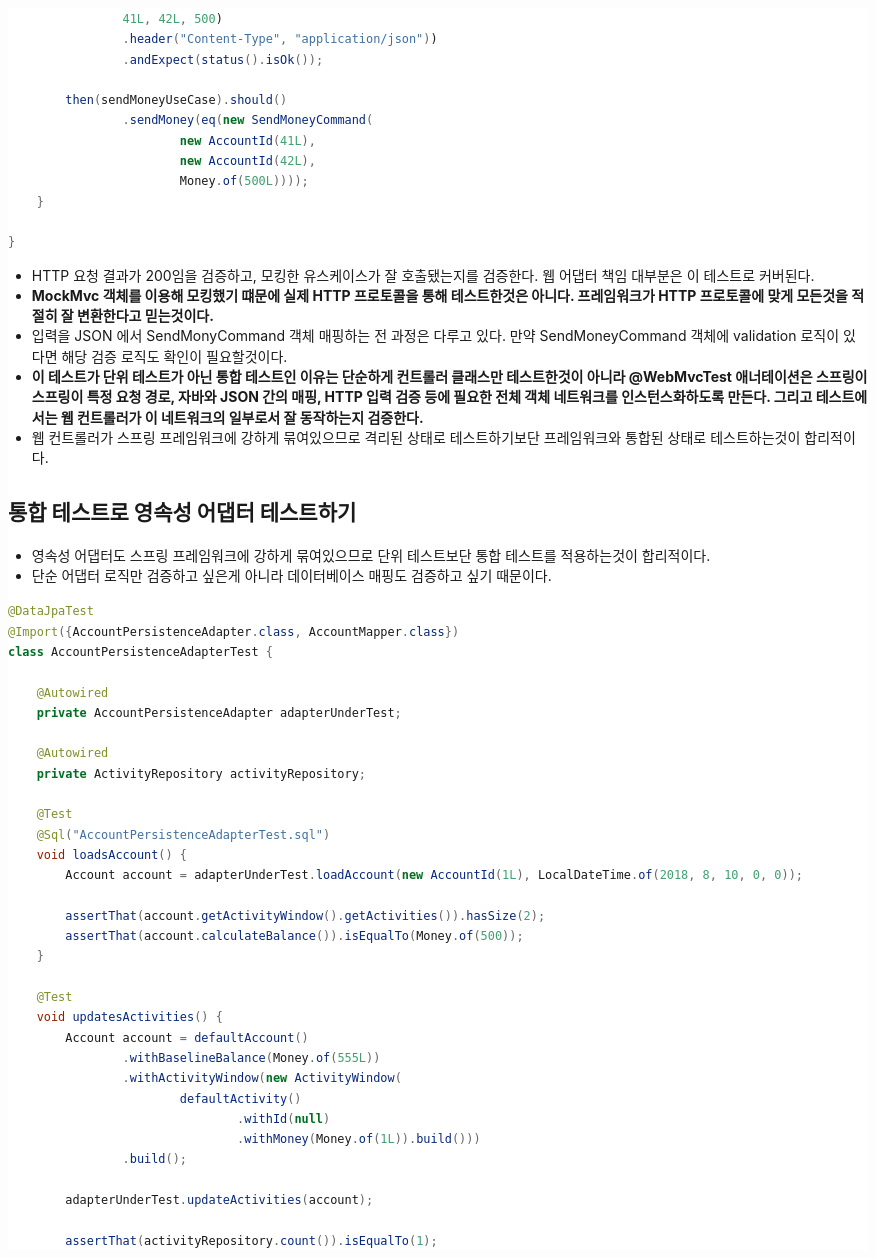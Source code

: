 ```java
				41L, 42L, 500)
				.header("Content-Type", "application/json"))
				.andExpect(status().isOk());

		then(sendMoneyUseCase).should()
				.sendMoney(eq(new SendMoneyCommand(
						new AccountId(41L),
						new AccountId(42L),
						Money.of(500L))));
	}

}
```

- HTTP 요청 결과가 200임을 검증하고, 모킹한 유스케이스가 잘 호출됐는지를 검증한다. 웹 어댑터 책임 대부분은 이 테스트로 커버된다.
- **MockMvc 객체를 이용해 모킹했기 떄문에 실제 HTTP 프로토콜을 통해 테스트한것은 아니다. 프레임워크가 HTTP 프로토콜에 맞게 모든것을 적절히 잘 변환한다고 믿는것이다.**
- 입력을 JSON 에서 SendMonyCommand 객체 매핑하는 전 과정은 다루고 있다. 만약 SendMoneyCommand 객체에 validation 로직이 있다면 해당 검증 로직도 확인이 필요할것이다.
- **이 테스트가 단위 테스트가 아닌 통합 테스트인 이유는 단순하게 컨트롤러 클래스만 테스트한것이 아니라 @WebMvcTest 애너테이션은 스프링이 스프링이 특정 요청 경로, 자바와 JSON 간의 매핑, HTTP 입력 검증 등에 필요한 전체 객체 네트워크를 인스턴스화하도록 만든다. 그리고 테스트에서는 웹 컨트롤러가 이 네트워크의 일부로서 잘 동작하는지 검증한다.**
- 웹 컨트롤러가 스프링 프레임워크에 강하게 묶여있으므로 격리된 상태로 테스트하기보단 프레임워크와 통합된 상태로 테스트하는것이 합리적이다.

## 통합 테스트로 영속성 어댑터 테스트하기
- 영속성 어댑터도 스프링 프레임워크에 강하게 묶여있으므로 단위 테스트보단 통합 테스트를 적용하는것이 합리적이다.
- 단순 어댑터 로직만 검증하고 싶은게 아니라 데이터베이스 매핑도 검증하고 싶기 때문이다.

```java
@DataJpaTest
@Import({AccountPersistenceAdapter.class, AccountMapper.class})
class AccountPersistenceAdapterTest {

	@Autowired
	private AccountPersistenceAdapter adapterUnderTest;

	@Autowired
	private ActivityRepository activityRepository;

	@Test
	@Sql("AccountPersistenceAdapterTest.sql")
	void loadsAccount() {
		Account account = adapterUnderTest.loadAccount(new AccountId(1L), LocalDateTime.of(2018, 8, 10, 0, 0));

		assertThat(account.getActivityWindow().getActivities()).hasSize(2);
		assertThat(account.calculateBalance()).isEqualTo(Money.of(500));
	}

	@Test
	void updatesActivities() {
		Account account = defaultAccount()
				.withBaselineBalance(Money.of(555L))
				.withActivityWindow(new ActivityWindow(
						defaultActivity()
								.withId(null)
								.withMoney(Money.of(1L)).build()))
				.build();

		adapterUnderTest.updateActivities(account);

		assertThat(activityRepository.count()).isEqualTo(1);

```